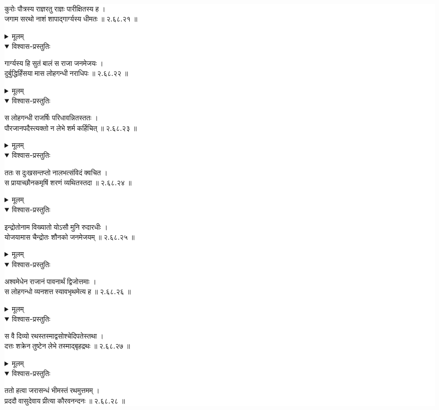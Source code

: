 कुरोः पौत्रस्य राज्ञरतु राज्ञः पारीक्षितस्य ह ।  
जगाम सरथो नाशं शापाद्गार्ग्यस्य धीमतः ॥ २.६८.२१ ॥
</details>

<details><summary>मूलम्</summary></details>
  

<details open><summary>विश्वास-प्रस्तुतिः</summary>

गार्ग्यस्य हि सुतं बालं स राजा जनमेजयः ।  
दुर्बुद्धिर्हिंसया मास लोहगन्धी नराधिपः ॥ २.६८.२२ ॥
</details>

<details><summary>मूलम्</summary></details>
  

<details open><summary>विश्वास-प्रस्तुतिः</summary>

स लोहगन्धी राजर्षिः परिधावन्नितस्ततः ।  
पौरजानपदैस्त्यक्तो न लेभे शर्म कर्हिचित् ॥ २.६८.२३ ॥
</details>

<details><summary>मूलम्</summary></details>
  

<details open><summary>विश्वास-प्रस्तुतिः</summary>

ततः स दुःखसन्तप्तो नालभत्संविदं क्वचित ।  
स प्रायाच्छौनकमृषिं शरणं व्यथितस्तदा ॥ २.६८.२४ ॥
</details>

<details><summary>मूलम्</summary></details>
  

<details open><summary>विश्वास-प्रस्तुतिः</summary>

इन्द्रोतोनाम विख्यातो योऽसौ मुनि रुदारधीः ।  
योजयामास चैन्द्रोतः शौनको जनमेजयम् ॥ २.६८.२५ ॥
</details>

<details><summary>मूलम्</summary></details>
  

<details open><summary>विश्वास-प्रस्तुतिः</summary>

अश्वमेधेन राजानं पावनार्थं द्विजोत्तमाः ।  
स लोहगन्धो व्यनशत्त स्यावभृथमेत्य ह ॥ २.६८.२६ ॥
</details>

<details><summary>मूलम्</summary></details>
  

<details open><summary>विश्वास-प्रस्तुतिः</summary>

स वै दिव्यो रथस्तस्माद्वसोश्चेदिपतेस्तथा ।  
दत्तः शक्रेन तुष्टेन लेभे तस्माद्बृहद्रथः ॥ २.६८.२७ ॥
</details>

<details><summary>मूलम्</summary></details>
  

<details open><summary>विश्वास-प्रस्तुतिः</summary>

ततो हत्वा जरासन्धं भीमस्तं रथमुत्तमम् ।  
प्रददौ वासुदेवाय प्रीत्या कौरवनन्दनः ॥ २.६८.२८ ॥
</details>
